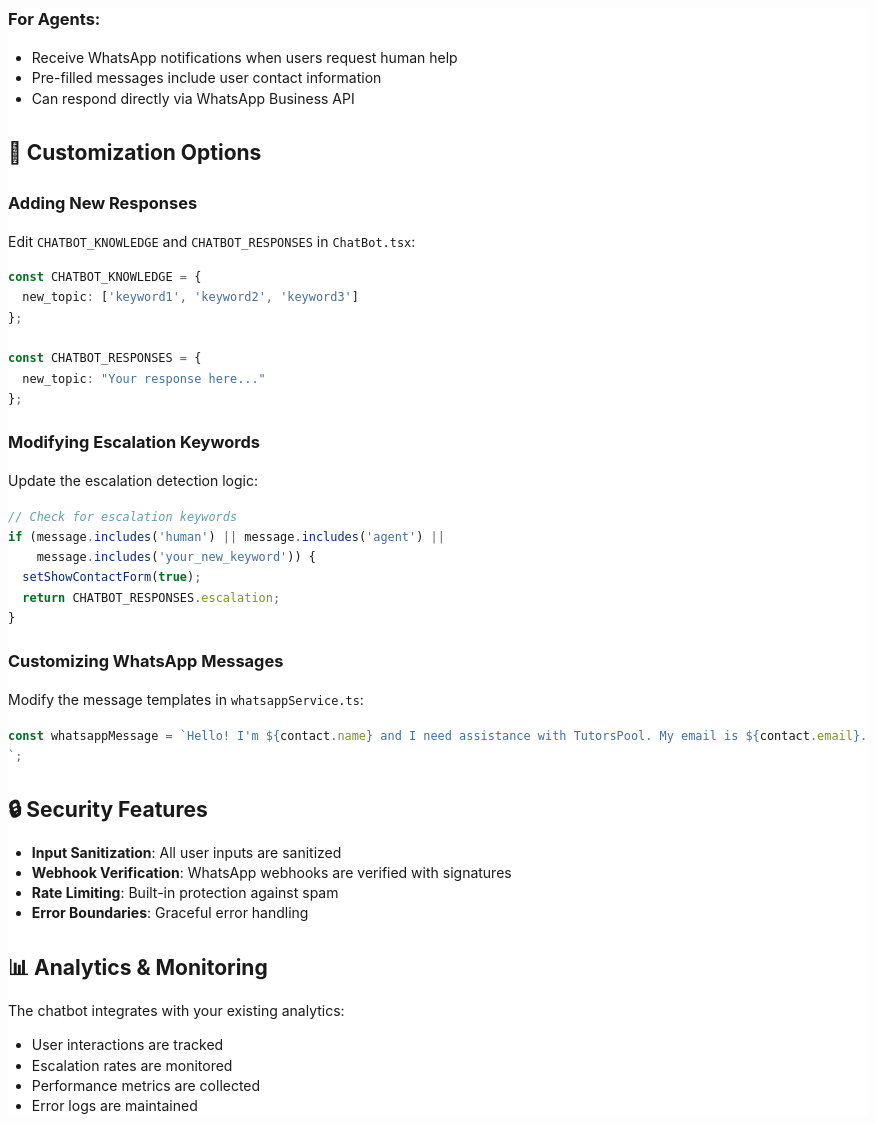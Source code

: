 ### For Agents:
- Receive WhatsApp notifications when users request human help
- Pre-filled messages include user contact information
- Can respond directly via WhatsApp Business API

## 🎯 Customization Options

### Adding New Responses
Edit `CHATBOT_KNOWLEDGE` and `CHATBOT_RESPONSES` in `ChatBot.tsx`:

```typescript
const CHATBOT_KNOWLEDGE = {
  new_topic: ['keyword1', 'keyword2', 'keyword3']
};

const CHATBOT_RESPONSES = {
  new_topic: "Your response here..."
};
```

### Modifying Escalation Keywords
Update the escalation detection logic:

```typescript
// Check for escalation keywords
if (message.includes('human') || message.includes('agent') || 
    message.includes('your_new_keyword')) {
  setShowContactForm(true);
  return CHATBOT_RESPONSES.escalation;
}
```

### Customizing WhatsApp Messages
Modify the message templates in `whatsappService.ts`:

```typescript
const whatsappMessage = `Hello! I'm ${contact.name} and I need assistance with TutorsPool. My email is ${contact.email}.`;
```

## 🔒 Security Features

- **Input Sanitization**: All user inputs are sanitized
- **Webhook Verification**: WhatsApp webhooks are verified with signatures
- **Rate Limiting**: Built-in protection against spam
- **Error Boundaries**: Graceful error handling

## 📊 Analytics & Monitoring

The chatbot integrates with your existing analytics:
- User interactions are tracked
- Escalation rates are monitored
- Performance metrics are collected
- Error logs are maintained
